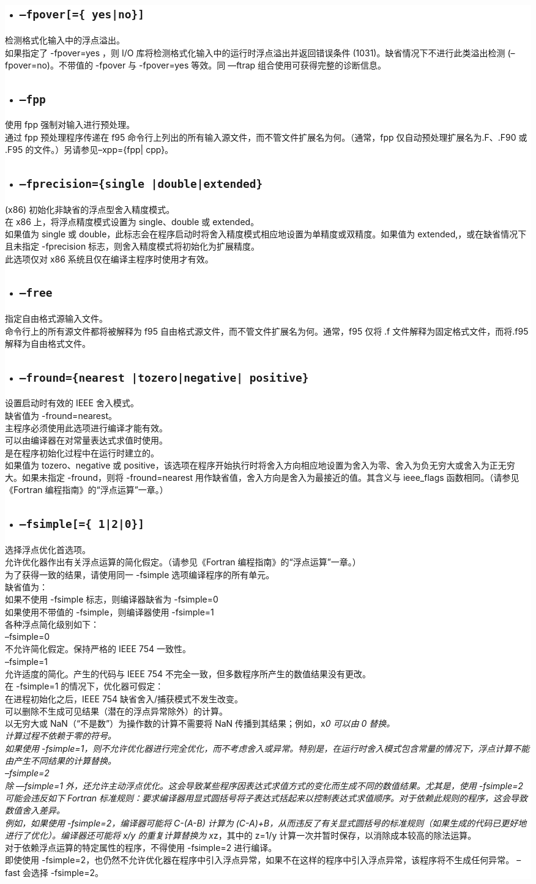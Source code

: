 - ## `–fpover[={ yes|no}]`

检测格式化输入中的浮点溢出。<br/>
如果指定了 -fpover=yes ，则 I/O 库将检测格式化输入中的运行时浮点溢出并返回错误条件 (1031)。缺省情况下不进行此类溢出检测 (–fpover=no)。不带值的 -fpover 与 -fpover=yes 等效。同 —ftrap 组合使用可获得完整的诊断信息。

- ## `–fpp`

使用 fpp 强制对输入进行预处理。<br/>
通过 fpp 预处理程序传递在 f95 命令行上列出的所有输入源文件，而不管文件扩展名为何。（通常，fpp 仅自动预处理扩展名为.F、.F90 或 .F95 的文件。）另请参见–xpp={fpp\| cpp}。

- ## `–fprecision={single |double|extended}`

(x86) 初始化非缺省的浮点型舍入精度模式。<br/>
在 x86 上，将浮点精度模式设置为 single、double 或 extended。<br/>
如果值为 single 或 double，此标志会在程序启动时将舍入精度模式相应地设置为单精度或双精度。如果值为 extended,，或在缺省情况下且未指定 -fprecision 标志，则舍入精度模式将初始化为扩展精度。<br/>
此选项仅对 x86 系统且仅在编译主程序时使用才有效。

- ## `–free`

指定自由格式源输入文件。<br/>
命令行上的所有源文件都将被解释为 f95 自由格式源文件，而不管文件扩展名为何。通常，f95 仅将 .f 文件解释为固定格式文件，而将.f95 解释为自由格式文件。

- ## `–fround={nearest |tozero|negative| positive}`

设置启动时有效的 IEEE 舍入模式。<br/>
缺省值为 -fround=nearest。<br/>
主程序必须使用此选项进行编译才能有效。<br/>
可以由编译器在对常量表达式求值时使用。<br/>
是在程序初始化过程中在运行时建立的。<br/>
如果值为 tozero、negative 或 positive，该选项在程序开始执行时将舍入方向相应地设置为舍入为零、舍入为负无穷大或舍入为正无穷大。如果未指定 -fround，则将 -fround=nearest 用作缺省值，舍入方向是舍入为最接近的值。其含义与 ieee_flags 函数相同。（请参见《Fortran 编程指南》的“浮点运算”一章。）

- ## `–fsimple[={ 1|2|0}]`

选择浮点优化首选项。<br/>
允许优化器作出有关浮点运算的简化假定。（请参见《Fortran 编程指南》的“浮点运算”一章。）<br/>
为了获得一致的结果，请使用同一 -fsimple 选项编译程序的所有单元。<br/>
缺省值为：<br/>
如果不使用 -fsimple 标志，则编译器缺省为 -fsimple=0<br/>
如果使用不带值的 -fsimple，则编译器使用 -fsimple=1<br/>
各种浮点简化级别如下：<br/>
–fsimple=0<br/>
不允许简化假定。保持严格的 IEEE 754 一致性。<br/>
–fsimple=1<br/>
允许适度的简化。产生的代码与 IEEE 754 不完全一致，但多数程序所产生的数值结果没有更改。<br/>
在 -fsimple=1 的情况下，优化器可假定：<br/>
在进程初始化之后，IEEE 754 缺省舍入/捕获模式不发生改变。<br/>
可以删除不生成可见结果（潜在的浮点异常除外）的计算。<br/>
以无穷大或 NaN（“不是数”）为操作数的计算不需要将 NaN 传播到其结果；例如，x*0 可以由 0 替换。<br/>
计算过程不依赖于零的符号。<br/>
如果使用 -fsimple=1，则不允许优化器进行完全优化，而不考虑舍入或异常。特别是，在运行时舍入模式包含常量的情况下，浮点计算不能由产生不同结果的计算替换。<br/>
–fsimple=2<br/>
除 —fsimple=1 外，还允许主动浮点优化。这会导致某些程序因表达式求值方式的变化而生成不同的数值结果。尤其是，使用 -fsimple=2 可能会违反如下 Fortran 标准规则：要求编译器用显式圆括号将子表达式括起来以控制表达式求值顺序。对于依赖此规则的程序，这会导致数值舍入差异。<br/>
例如，如果使用 -fsimple=2，编译器可能将 C-(A-B) 计算为 (C-A)+B，从而违反了有关显式圆括号的标准规则（如果生成的代码已更好地进行了优化）。编译器还可能将 x/y 的重复计算替换为 x*z，其中的 z=1/y 计算一次并暂时保存，以消除成本较高的除法运算。<br/>
对于依赖浮点运算的特定属性的程序，不得使用 -fsimple=2 进行编译。<br/>
即使使用 -fsimple=2，也仍然不允许优化器在程序中引入浮点异常，如果不在这样的程序中引入浮点异常，该程序将不生成任何异常。
–fast 会选择 -fsimple=2。
